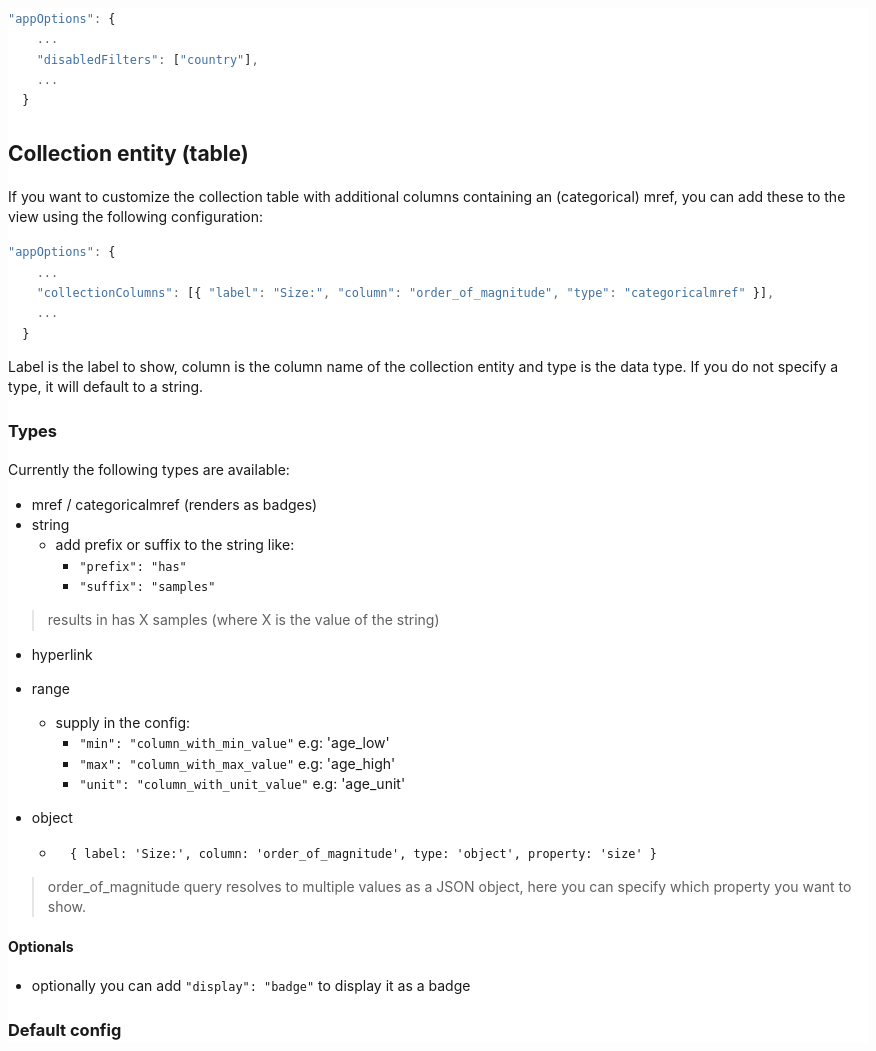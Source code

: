 ```js
"appOptions": {
    ...
    "disabledFilters": ["country"],
    ...
  }
```

## Collection entity (table)

If you want to customize the collection table with additional columns containing an (categorical) mref,
you can add these to the view using the following configuration:

```js
"appOptions": {
    ...
    "collectionColumns": [{ "label": "Size:", "column": "order_of_magnitude", "type": "categoricalmref" }],
    ...
  }
```

Label is the label to show, column is the column name of the collection entity and type is the data type. If you do not specify a type, it will default to a string.

### Types

Currently the following types are available:

- mref / categoricalmref (renders as badges)
- string
  - add prefix or suffix to the string like:
    - ```"prefix": "has"``` 
    - ```"suffix": "samples"```
> results in has X samples (where X is the value of the string)
- hyperlink
- range
  - supply in the config:
    - ```"min": "column_with_min_value"``` e.g: 'age_low'
    - ```"max": "column_with_max_value"``` e.g: 'age_high'
    - ```"unit": "column_with_unit_value"``` e.g: 'age_unit'

- object
  - ```  { label: 'Size:', column: 'order_of_magnitude', type: 'object', property: 'size' }```

> order_of_magnitude query resolves to multiple values as a JSON object, here you can specify which property you want to show.

#### Optionals
- optionally you can add ```"display": "badge"``` to display it as a badge

### Default config
